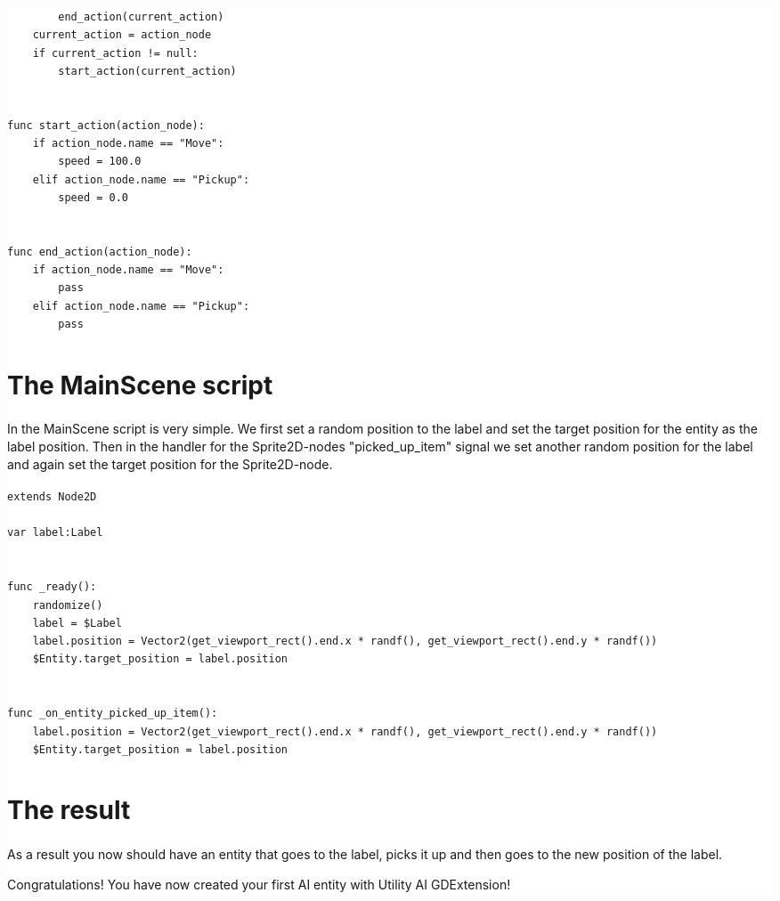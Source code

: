 ```gdscript
		end_action(current_action)
	current_action = action_node
	if current_action != null:
		start_action(current_action)


func start_action(action_node):
	if action_node.name == "Move":
		speed = 100.0
	elif action_node.name == "Pickup":
		speed = 0.0


func end_action(action_node):
	if action_node.name == "Move":
		pass
	elif action_node.name == "Pickup":
		pass

```

# The MainScene script
In the MainScene script is very simple. We first set a random position to the label and set the target position for the entity as the label position. Then in the handler for the Sprite2D-nodes "picked_up_item" signal we set another random position for the label and again set the target position for the Sprite2D-node.

```gdscdript
extends Node2D

var label:Label


func _ready():
	randomize()
	label = $Label
	label.position = Vector2(get_viewport_rect().end.x * randf(), get_viewport_rect().end.y * randf())
	$Entity.target_position = label.position


func _on_entity_picked_up_item():
	label.position = Vector2(get_viewport_rect().end.x * randf(), get_viewport_rect().end.y * randf())
	$Entity.target_position = label.position

```

# The result
As a result you now should have an entity that goes to the label, picks it up and then goes to the new position of the label.

Congratulations! You have now created your first AI entity with Utility AI GDExtension!